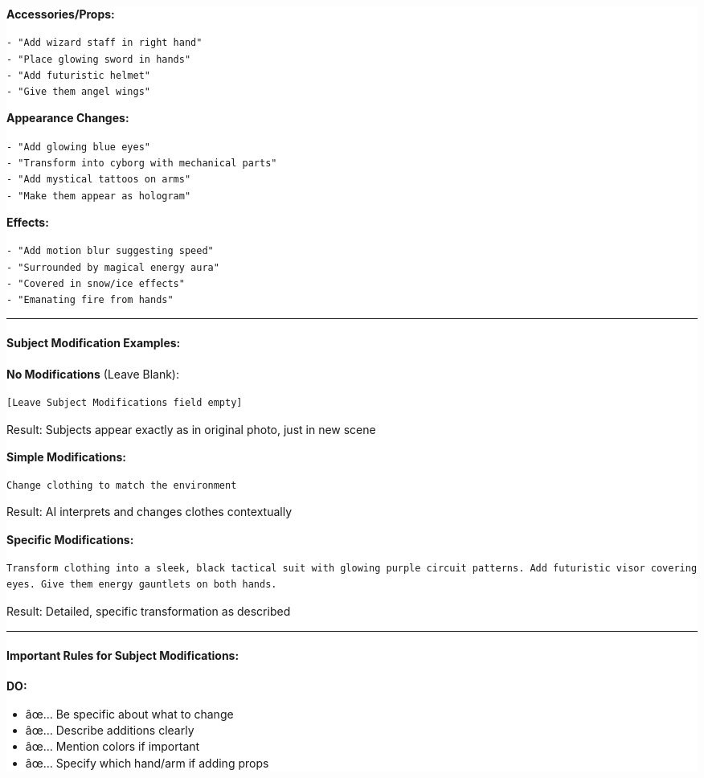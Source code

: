 **Accessories/Props:**
```
- "Add wizard staff in right hand"
- "Place glowing sword in hands"
- "Add futuristic helmet"  
- "Give them angel wings"
```

**Appearance Changes:**
```
- "Add glowing blue eyes"
- "Transform into cyborg with mechanical parts"
- "Add mystical tattoos on arms"
- "Make them appear as hologram"
```

**Effects:**
```
- "Add motion blur suggesting speed"
- "Surrounded by magical energy aura"
- "Covered in snow/ice effects"
- "Emanating fire from hands"
```

---

#### **Subject Modification Examples:**

**No Modifications** (Leave Blank):
```
[Leave Subject Modifications field empty]
```
Result: Subjects appear exactly as in original photo, just in new scene

**Simple Modifications:**
```
Change clothing to match the environment
```
Result: AI interprets and changes clothes contextually

**Specific Modifications:**
```
Transform clothing into a sleek, black tactical suit with glowing purple circuit patterns. Add futuristic visor covering eyes. Give them energy gauntlets on both hands.
```
Result: Detailed, specific transformation as described

---

#### **Important Rules for Subject Modifications:**

**DO:**
- âœ… Be specific about what to change
- âœ… Describe additions clearly
- âœ… Mention colors if important
- âœ… Specify which hand/arm if adding props
